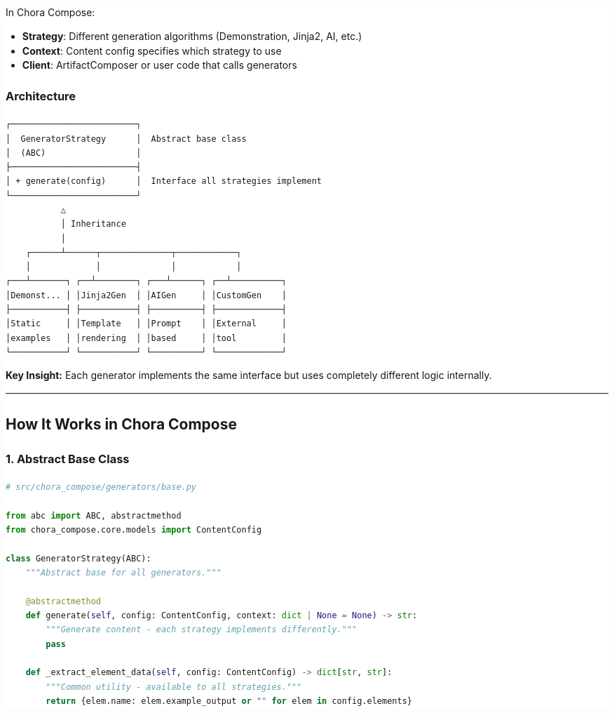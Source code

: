 In Chora Compose:
- **Strategy**: Different generation algorithms (Demonstration, Jinja2, AI, etc.)
- **Context**: Content config specifies which strategy to use
- **Client**: ArtifactComposer or user code that calls generators

### Architecture

```
┌─────────────────────────┐
│  GeneratorStrategy      │  Abstract base class
│  (ABC)                  │
├─────────────────────────┤
│ + generate(config)      │  Interface all strategies implement
└─────────────────────────┘
           △
           │ Inheritance
           │
    ┌──────┴──────┬──────────────┬────────────┐
    │             │              │            │
┌───┴───────┐ ┌──┴────────┐ ┌───┴──────┐ ┌──┴──────────┐
│Demonst... │ │Jinja2Gen  │ │AIGen     │ │CustomGen    │
├───────────┤ ├───────────┤ ├──────────┤ ├─────────────┤
│Static     │ │Template   │ │Prompt    │ │External     │
│examples   │ │rendering  │ │based     │ │tool         │
└───────────┘ └───────────┘ └──────────┘ └─────────────┘
```

**Key Insight:** Each generator implements the same interface but uses completely different logic internally.

---

## How It Works in Chora Compose

### 1. Abstract Base Class

```python
# src/chora_compose/generators/base.py

from abc import ABC, abstractmethod
from chora_compose.core.models import ContentConfig

class GeneratorStrategy(ABC):
    """Abstract base for all generators."""

    @abstractmethod
    def generate(self, config: ContentConfig, context: dict | None = None) -> str:
        """Generate content - each strategy implements differently."""
        pass

    def _extract_element_data(self, config: ContentConfig) -> dict[str, str]:
        """Common utility - available to all strategies."""
        return {elem.name: elem.example_output or "" for elem in config.elements}
```
